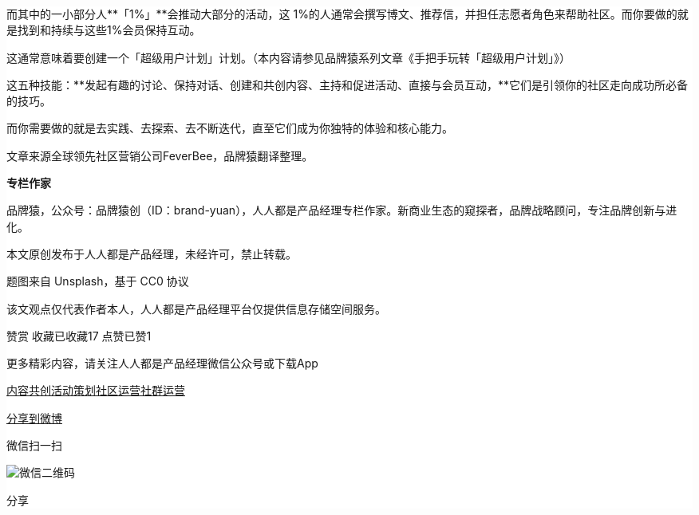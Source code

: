 而其中的一小部分人**「1%」**会推动大部分的活动，这 1%的人通常会撰写博文、推荐信，并担任志愿者角色来帮助社区。而你要做的就是找到和持续与这些1%会员保持互动。

这通常意味着要创建一个「超级用户计划」计划。（本内容请参见品牌猿系列文章《手把手玩转「超级用户计划」》）

这五种技能：**发起有趣的讨论、保持对话、创建和共创内容、主持和促进活动、直接与会员互动，**它们是引领你的社区走向成功所必备的技巧。

而你需要做的就是去实践、去探索、去不断迭代，直至它们成为你独特的体验和核心能力。

文章来源全球领先社区营销公司FeverBee，品牌猿翻译整理。

**专栏作家**

品牌猿，公众号：品牌猿创（ID：brand-yuan），人人都是产品经理专栏作家。新商业生态的窥探者，品牌战略顾问，专注品牌创新与进化。

本文原创发布于人人都是产品经理，未经许可，禁止转载。

题图来自 Unsplash，基于 CC0 协议

该文观点仅代表作者本人，人人都是产品经理平台仅提供信息存储空间服务。

赞赏 收藏已收藏17 点赞已赞1

更多精彩内容，请关注人人都是产品经理微信公众号或下载App

[内容共创](https://www.woshipm.com/tag/%e5%86%85%e5%ae%b9%e5%85%b1%e5%88%9b)[活动策划](https://www.woshipm.com/tag/%e6%b4%bb%e5%8a%a8%e7%ad%96%e5%88%92)[社区运营](https://www.woshipm.com/tag/%e7%a4%be%e5%8c%ba%e8%bf%90%e8%90%a5)[社群运营](https://www.woshipm.com/tag/%e7%a4%be%e7%be%a4%e8%bf%90%e8%90%a5)

[分享到微博](https://service.weibo.com/share/share.php?appkey=2775287854&title=6000字干货：社区/社群如发起讨论、组织活动共创内容？5项实用技能，简单有效！&url=https://www.woshipm.com/operate/6039194.html&pic=https://image.woshipm.com/2023/05/06/a2927744-ec01-11ed-bbb6-00163e0b5ff3.jpg)

微信扫一扫

![微信二维码](https://api.pwmqr.com/qrcode/create/?url=https://www.woshipm.com/operate/6039194.html)

分享